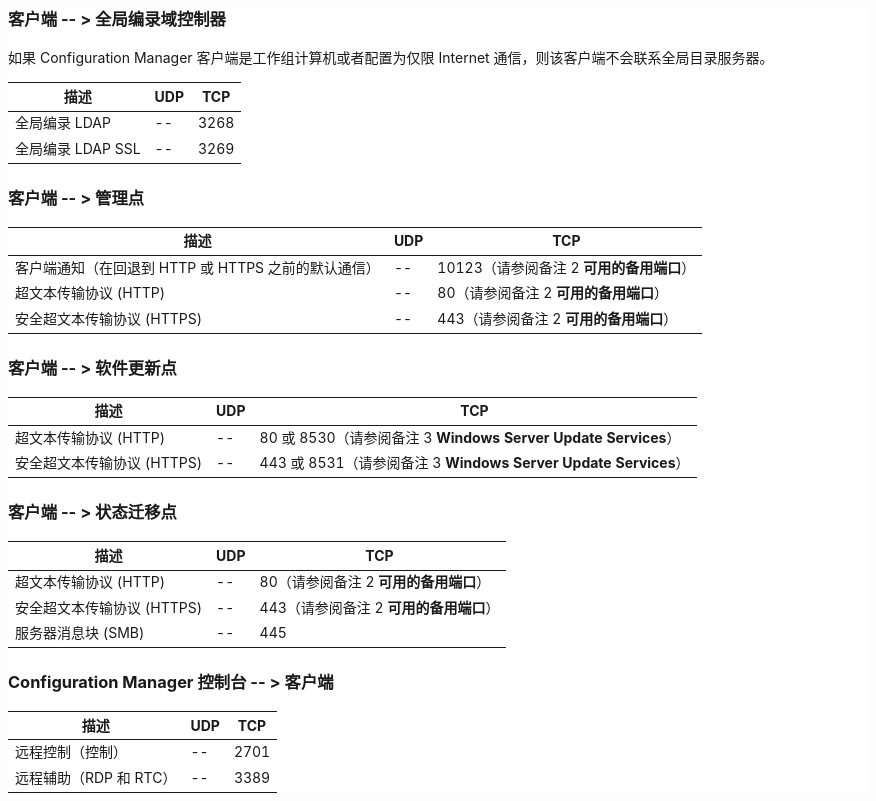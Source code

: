 ###  <a name="a-namebkmkportsclient-gcdca-client-----global-catalog-domain-controller"></a><a name="BKMK_PortsClient-GCDC"></a> 客户端 -- &gt; 全局编录域控制器  
 如果 Configuration Manager 客户端是工作组计算机或者配置为仅限 Internet 通信，则该客户端不会联系全局目录服务器。  

|描述|UDP|TCP|  
|-----------------|---------|---------|  
|全局编录 LDAP|--|3268|  
|全局编录 LDAP SSL|--|3269|  

###  <a name="a-namebkmkportsclient-mpa-client-----management-point"></a><a name="BKMK_PortsClient-MP"></a> 客户端 -- &gt; 管理点  

|描述|UDP|TCP|  
|-----------------|---------|---------|  
|客户端通知（在回退到 HTTP 或 HTTPS 之前的默认通信）|--|10123（请参阅备注 2 **可用的备用端口**）|  
|超文本传输协议 (HTTP)|--|80（请参阅备注 2 **可用的备用端口**）|  
|安全超文本传输协议 (HTTPS)|--|443（请参阅备注 2 **可用的备用端口**）|  

###  <a name="a-namebkmkportsclient-supa-client-----software-update-point"></a><a name="BKMK_PortsClient-SUP"></a> 客户端 -- &gt; 软件更新点  

|描述|UDP|TCP|  
|-----------------|---------|---------|  
|超文本传输协议 (HTTP)|--|80 或 8530（请参阅备注 3 **Windows Server Update Services**）|  
|安全超文本传输协议 (HTTPS)|--|443 或 8531（请参阅备注 3 **Windows Server Update Services**）|  

###  <a name="a-namebkmkportsclient-smpa-client-----state-migration-point"></a><a name="BKMK_PortsClient-SMP"></a> 客户端 -- &gt; 状态迁移点  

|描述|UDP|TCP|  
|-----------------|---------|---------|  
|超文本传输协议 (HTTP)|--|80（请参阅备注 2 **可用的备用端口**）|  
|安全超文本传输协议 (HTTPS)|--|443（请参阅备注 2 **可用的备用端口**）|  
|服务器消息块 (SMB)|--|445|  

###  <a name="a-namebkmkportsconsole-clienta-configuration-manager-console-----client"></a><a name="BKMK_PortsConsole-Client"></a> Configuration Manager 控制台 -- &gt; 客户端  

|描述|UDP|TCP|  
|-----------------|---------|---------|  
|远程控制（控制）|--|2701|  
|远程辅助（RDP 和 RTC）|--|3389|  
